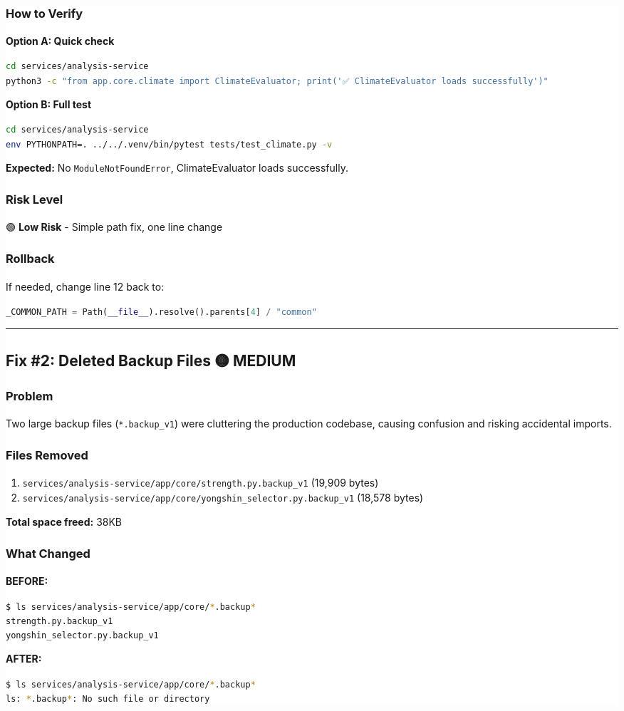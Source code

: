 ### How to Verify

**Option A: Quick check**
```bash
cd services/analysis-service
python3 -c "from app.core.climate import ClimateEvaluator; print('✅ ClimateEvaluator loads successfully')"
```

**Option B: Full test**
```bash
cd services/analysis-service
env PYTHONPATH=. ../../.venv/bin/pytest tests/test_climate.py -v
```

**Expected:** No `ModuleNotFoundError`, ClimateEvaluator loads successfully.

### Risk Level
🟢 **Low Risk** - Simple path fix, one line change

### Rollback
If needed, change line 12 back to:
```python
_COMMON_PATH = Path(__file__).resolve().parents[4] / "common"
```

---

## Fix #2: Deleted Backup Files 🟡 MEDIUM

### Problem
Two large backup files (`*.backup_v1`) were cluttering the production codebase, causing confusion and risking accidental imports.

### Files Removed
1. `services/analysis-service/app/core/strength.py.backup_v1` (19,909 bytes)
2. `services/analysis-service/app/core/yongshin_selector.py.backup_v1` (18,578 bytes)

**Total space freed:** 38KB

### What Changed

**BEFORE:**
```bash
$ ls services/analysis-service/app/core/*.backup*
strength.py.backup_v1
yongshin_selector.py.backup_v1
```

**AFTER:**
```bash
$ ls services/analysis-service/app/core/*.backup*
ls: *.backup*: No such file or directory
```
